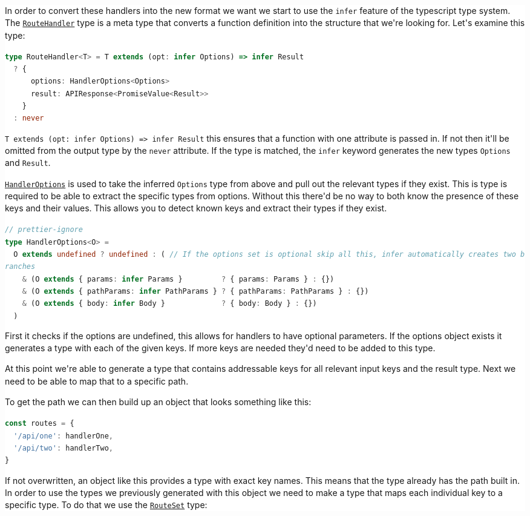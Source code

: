 In order to convert these handlers into the new format we want we start to use
the `infer` feature of the typescript type system. The
[`RouteHandler`](./packages/server/src/route-types.ts#L50-L59) type is a meta
type that converts a function definition into the structure that we're looking
for. Let's examine this type:

```ts
type RouteHandler<T> = T extends (opt: infer Options) => infer Result
  ? {
      options: HandlerOptions<Options>
      result: APIResponse<PromiseValue<Result>>
    }
  : never
```

`T extends (opt: infer Options) => infer Result` this ensures that a function
with one attribute is passed in. If not then it'll be omitted from the output
type by the `never` attribute. If the type is matched, the `infer` keyword generates the new types `Options` and `Result`.

[`HandlerOptions`](./packages/server/src/route-types.ts#L37-L48) is used to take
the inferred `Options` type from above and pull out the relevant types if they
exist. This is type is required to be able to extract the specific types from
options. Without this there'd be no way to both know the presence of these keys
and their values. This allows you to detect known keys and extract their types
if they exist.

```ts
// prettier-ignore
type HandlerOptions<O> =
  O extends undefined ? undefined : ( // If the options set is optional skip all this, infer automatically creates two branches
    & (O extends { params: infer Params }         ? { params: Params } : {})
    & (O extends { pathParams: infer PathParams } ? { pathParams: PathParams } : {})
    & (O extends { body: infer Body }             ? { body: Body } : {})
  )
```

First it checks if the options are undefined, this allows for handlers to have
optional parameters. If the options object exists it generates a type with each
of the given keys. If more keys are needed they'd need to be added to this type.

At this point we're able to generate a type that contains addressable keys for
all relevant input keys and the result type. Next we need to be able to map that
to a specific path.

To get the path we can then build up an object that looks something like this:

```ts
const routes = {
  '/api/one': handlerOne,
  '/api/two': handlerTwo,
}
```

If not overwritten, an object like this provides a type with exact key names. This means that the type already has the path built in. In order to use the types we previously generated with this object we need to make a type that maps each individual key to a specific type. To do that we use the [`RouteSet`](./packages/server/src/route-types.ts#L61-L66) type:

